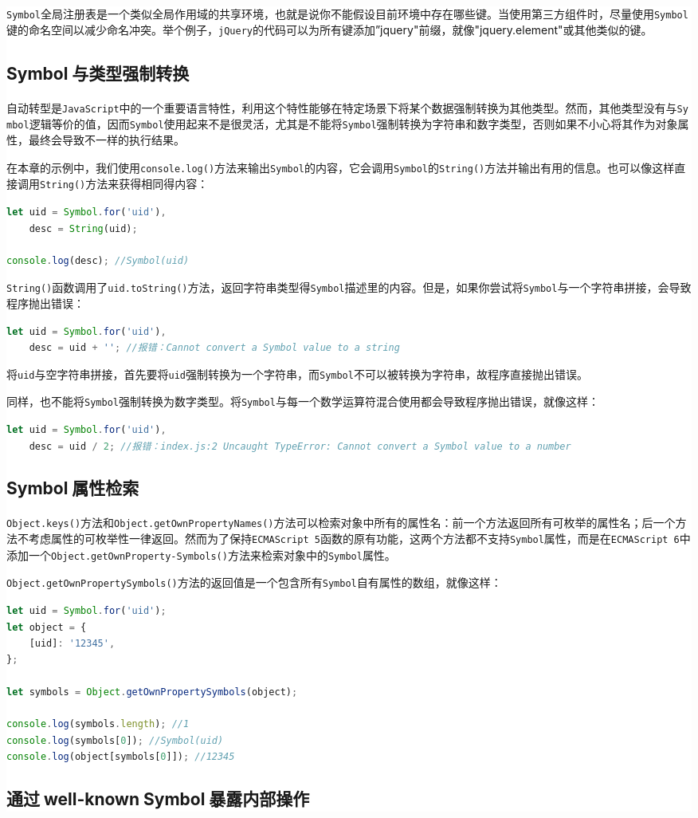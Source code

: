 `Symbol`全局注册表是一个类似全局作用域的共享环境，也就是说你不能假设目前环境中存在哪些键。当使用第三方组件时，尽量使用`Symbol`键的命名空间以减少命名冲突。举个例子，`jQuery`的代码可以为所有键添加”jquery"前缀，就像"jquery.element"或其他类似的键。

## Symbol 与类型强制转换

自动转型是`JavaScript`中的一个重要语言特性，利用这个特性能够在特定场景下将某个数据强制转换为其他类型。然而，其他类型没有与`Symbol`逻辑等价的值，因而`Symbol`使用起来不是很灵活，尤其是不能将`Symbol`强制转换为字符串和数字类型，否则如果不小心将其作为对象属性，最终会导致不一样的执行结果。

在本章的示例中，我们使用`console.log()`方法来输出`Symbol`的内容，它会调用`Symbol`的`String()`方法并输出有用的信息。也可以像这样直接调用`String()`方法来获得相同得内容：

```javascript
let uid = Symbol.for('uid'),
    desc = String(uid);

console.log(desc); //Symbol(uid)
```

`String()`函数调用了`uid.toString()`方法，返回字符串类型得`Symbol`描述里的内容。但是，如果你尝试将`Symbol`与一个字符串拼接，会导致程序抛出错误：

```javascript
let uid = Symbol.for('uid'),
    desc = uid + ''; //报错：Cannot convert a Symbol value to a string
```

将`uid`与空字符串拼接，首先要将`uid`强制转换为一个字符串，而`Symbol`不可以被转换为字符串，故程序直接抛出错误。

同样，也不能将`Symbol`强制转换为数字类型。将`Symbol`与每一个数学运算符混合使用都会导致程序抛出错误，就像这样：

```javascript
let uid = Symbol.for('uid'),
    desc = uid / 2; //报错：index.js:2 Uncaught TypeError: Cannot convert a Symbol value to a number
```

## Symbol 属性检索

`Object.keys()`方法和`Object.getOwnPropertyNames()`方法可以检索对象中所有的属性名：前一个方法返回所有可枚举的属性名；后一个方法不考虑属性的可枚举性一律返回。然而为了保持`ECMAScript 5`函数的原有功能，这两个方法都不支持`Symbol`属性，而是在`ECMAScript 6`中添加一个`Object.getOwnProperty-Symbols()`方法来检索对象中的`Symbol`属性。

`Object.getOwnPropertySymbols()`方法的返回值是一个包含所有`Symbol`自有属性的数组，就像这样：

```javascript
let uid = Symbol.for('uid');
let object = {
    [uid]: '12345',
};

let symbols = Object.getOwnPropertySymbols(object);

console.log(symbols.length); //1
console.log(symbols[0]); //Symbol(uid)
console.log(object[symbols[0]]); //12345
```

## 通过 well-known Symbol 暴露内部操作
